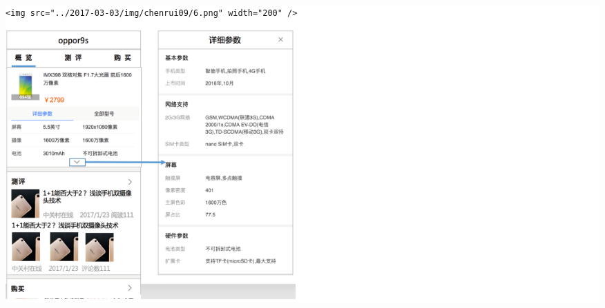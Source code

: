     <img src="../2017-03-03/img/chenrui09/6.png" width="200" />
</div>
<div>
    <img src="../2017-03-03/img/chenrui09/4.png" width="420" />